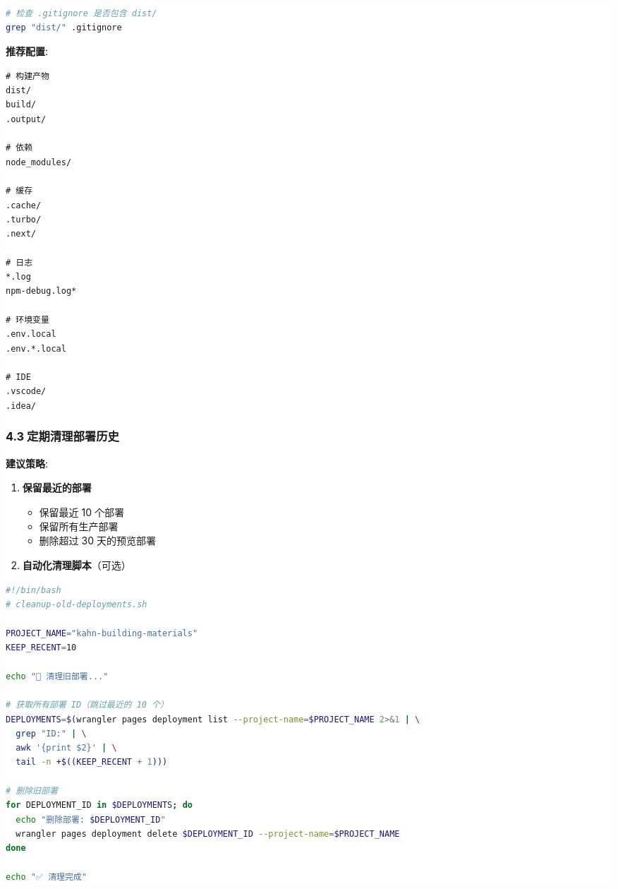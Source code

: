```bash
# 检查 .gitignore 是否包含 dist/
grep "dist/" .gitignore
```

**推荐配置**:

```gitignore
# 构建产物
dist/
build/
.output/

# 依赖
node_modules/

# 缓存
.cache/
.turbo/
.next/

# 日志
*.log
npm-debug.log*

# 环境变量
.env.local
.env.*.local

# IDE
.vscode/
.idea/
```

### 4.3 定期清理部署历史

**建议策略**:

1. **保留最近的部署**
   - 保留最近 10 个部署
   - 保留所有生产部署
   - 删除超过 30 天的预览部署

2. **自动化清理脚本**（可选）

```bash
#!/bin/bash
# cleanup-old-deployments.sh

PROJECT_NAME="kahn-building-materials"
KEEP_RECENT=10

echo "🧹 清理旧部署..."

# 获取所有部署 ID（跳过最近的 10 个）
DEPLOYMENTS=$(wrangler pages deployment list --project-name=$PROJECT_NAME 2>&1 | \
  grep "ID:" | \
  awk '{print $2}' | \
  tail -n +$((KEEP_RECENT + 1)))

# 删除旧部署
for DEPLOYMENT_ID in $DEPLOYMENTS; do
  echo "删除部署: $DEPLOYMENT_ID"
  wrangler pages deployment delete $DEPLOYMENT_ID --project-name=$PROJECT_NAME
done

echo "✅ 清理完成"
```